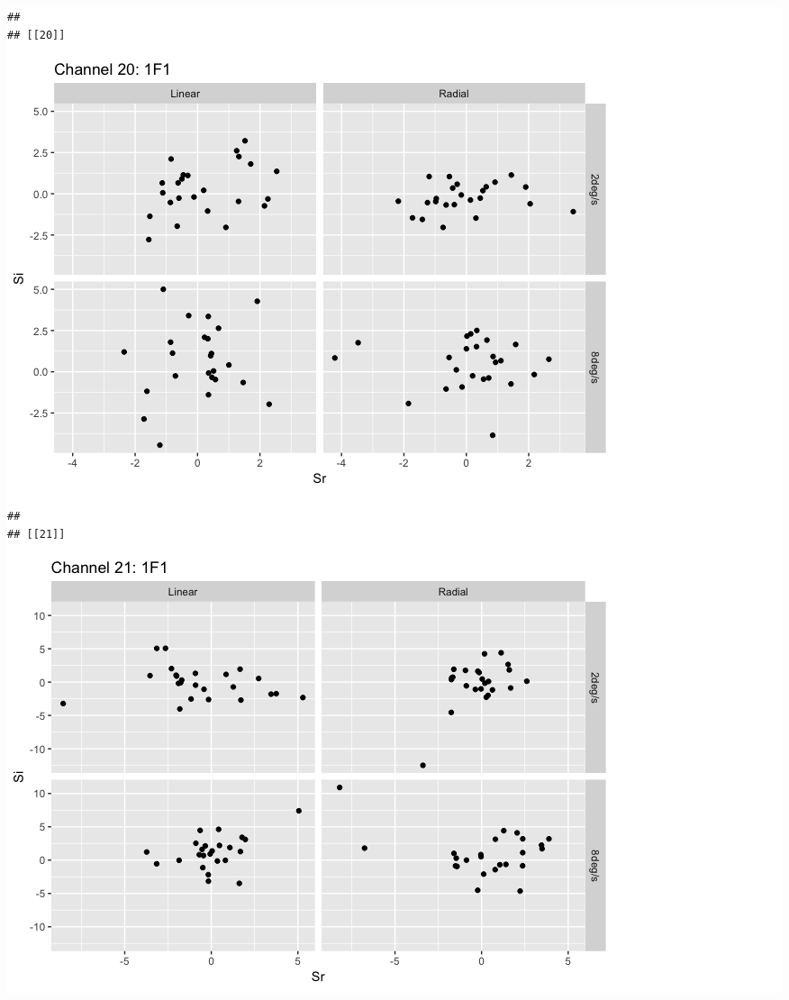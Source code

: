     ## 
    ## [[20]]

![](1F1-plt001_files/figure-markdown_github-ascii_identifiers/plot-all-channels-20.png)

    ## 
    ## [[21]]

![](1F1-plt001_files/figure-markdown_github-ascii_identifiers/plot-all-channels-21.png)
